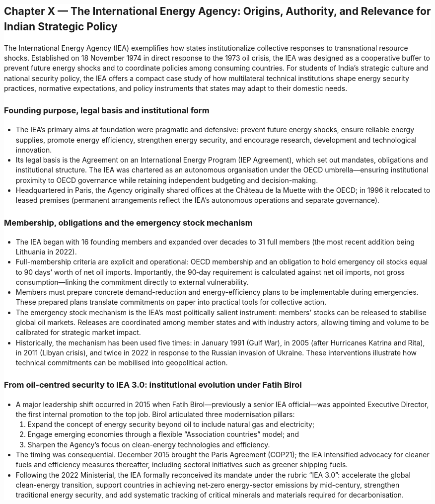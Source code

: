 ## Chapter X — The International Energy Agency: Origins, Authority, and Relevance for Indian Strategic Policy

The International Energy Agency (IEA) exemplifies how states institutionalize collective responses to transnational resource shocks. Established on 18 November 1974 in direct response to the 1973 oil crisis, the IEA was designed as a cooperative buffer to prevent future energy shocks and to coordinate policies among consuming countries. For students of India’s strategic culture and national security policy, the IEA offers a compact case study of how multilateral technical institutions shape energy security practices, normative expectations, and policy instruments that states may adapt to their domestic needs.

### Founding purpose, legal basis and institutional form
- The IEA’s primary aims at foundation were pragmatic and defensive: prevent future energy shocks, ensure reliable energy supplies, promote energy efficiency, strengthen energy security, and encourage research, development and technological innovation.
- Its legal basis is the Agreement on an International Energy Program (IEP Agreement), which set out mandates, obligations and institutional structure. The IEA was chartered as an autonomous organisation under the OECD umbrella—ensuring institutional proximity to OECD governance while retaining independent budgeting and decision-making.
- Headquartered in Paris, the Agency originally shared offices at the Château de la Muette with the OECD; in 1996 it relocated to leased premises (permanent arrangements reflect the IEA’s autonomous operations and separate governance).

### Membership, obligations and the emergency stock mechanism
- The IEA began with 16 founding members and expanded over decades to 31 full members (the most recent addition being Lithuania in 2022).
- Full-membership criteria are explicit and operational: OECD membership and an obligation to hold emergency oil stocks equal to 90 days’ worth of net oil imports. Importantly, the 90‑day requirement is calculated against net oil imports, not gross consumption—linking the commitment directly to external vulnerability.
- Members must prepare concrete demand-reduction and energy-efficiency plans to be implementable during emergencies. These prepared plans translate commitments on paper into practical tools for collective action.
- The emergency stock mechanism is the IEA’s most politically salient instrument: members’ stocks can be released to stabilise global oil markets. Releases are coordinated among member states and with industry actors, allowing timing and volume to be calibrated for strategic market impact.
- Historically, the mechanism has been used five times: in January 1991 (Gulf War), in 2005 (after Hurricanes Katrina and Rita), in 2011 (Libyan crisis), and twice in 2022 in response to the Russian invasion of Ukraine. These interventions illustrate how technical commitments can be mobilised into geopolitical action.

### From oil-centred security to IEA 3.0: institutional evolution under Fatih Birol
- A major leadership shift occurred in 2015 when Fatih Birol—previously a senior IEA official—was appointed Executive Director, the first internal promotion to the top job. Birol articulated three modernisation pillars:
  1. Expand the concept of energy security beyond oil to include natural gas and electricity;
  2. Engage emerging economies through a flexible “Association countries” model; and
  3. Sharpen the Agency’s focus on clean-energy technologies and efficiency.
- The timing was consequential. December 2015 brought the Paris Agreement (COP21); the IEA intensified advocacy for cleaner fuels and efficiency measures thereafter, including sectoral initiatives such as greener shipping fuels.
- Following the 2022 Ministerial, the IEA formally reconceived its mandate under the rubric “IEA 3.0”: accelerate the global clean-energy transition, support countries in achieving net‑zero energy-sector emissions by mid-century, strengthen traditional energy security, and add systematic tracking of critical minerals and materials required for decarbonisation.
